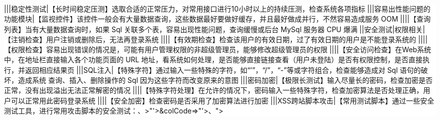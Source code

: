 |||稳定性测试|【长时间稳定压测】选取合适的正常压力，对常用接口进行10小时以上的持续压测，检查系统各项指标
|||容易出性能问题的功能模块|【监视控件】该控件一般会有大量数据查询，这些数据最好要做好缓存，并且最好做成并行，不然容易造成服务 OOM 
||||【查询列表】当有大量数据查询时，如果 Sql 关联多个表，容易出现性能问题，查询缓慢或后台 MySql 服务器 CPU 爆满
||安全测试|权限相关|【注销检查】用户注销或删除后，无法再登录系统
||||【有效期检查】检查该用户的有效日期，过了有效日期的用户是不能登录系统的
||||【权限检查】容易出现错误的情况是，可能有用户管理权限的非超级管理员，能够修改超级管理员的权限
||||【安全访问检查】在Web系统中，在地址栏直接输入各个功能页面的 URL 地址，看系统如何处理，是否能够直接链接查看（用户未登陆）是否有权限控制，是否直接执行，并返回相应结果页
|||SQL注入|【特殊字符】通过输入一些特殊的字符，如“’”，“/”，“-”等或字符组合，检查能够造成对 Sql 语句的破坏，造成系统 查询、插入、删除操作的 Sql 因为这些字符而改变原来的意图
|||密码加密|【极限长测试】输入尽量长的密码，检查加密是否正常，没有出现溢出无法正常解密的情况
||||【特殊字符处理】在允许的情况下，密码输入一些特殊字符，检查加密算法是否处理正确，用户可以正常用此密码登录系统
||||【安全加密】检查密码是否采用了加密算法进行加密
|||XSS跨站脚本攻击|【常用测试脚本】通过一些安全测试工具，进行常用攻击脚本的安全测试：<script>alert(2274)</script>、>"'><script>alert(/xss/)</script>&colCode=>"'><script>alert(/xss/)</script>、"><iframe id=2278 src=http://www.qq.com>
|||用户登录相关|【验证码检查】检查验证码是否会正常进行刷新，输入错误后，验证码会刷新，旧的不能再使用
||||【超时检查】Web 应用系统是否有超时的限制，也就是说，用户登陆后在一定时间内（例如 15 分钟）没有点击任何页面，是否需要重新登陆才能正常使用
|||日志相关|【隐私数据】用户隐私信息（如银行卡号、密码等）不能在日志中直接记录显示造成用户信息泄密
||||【追踪性】为保证web系统安全，必要的信息要记录日志，具有问题可追踪性
||易用友好性测试|页面展示|【滚动条变化】滚动条的长度要根据显示信息的长度或宽度能及时变换，以利于用户了解显示信息的位置和百分比
||||【控件数量合理性】页面输入控件的选择要合理合适，同一界面复选框不能出现太多，下拉列表选项也不宜太多
||||【集中原则】对于完成同一功能的控件需要集中放置
||||【命名准确】按钮名称易懂，用词准确，屏弃多义性字眼，要与同一界面上的其他按钮易于区分，能望文知意最好
|||菜单设置|【深度合理】菜单深度一般要控制在三层以内，树状结构类似
|||快捷键|【合理快捷键】常用菜单功能需提供操作快捷键，快捷键的定义应符合大众操作习惯
||||【Enter支持】默认按钮要支持 Enter 及选操作，即按 Enter 后自动执行默认按钮对应操作
||||【Tab键操作】Tab 键的顺序与控件排列顺序要一致，目前流行总体从上到下，同时行间从左到右的方式
|||提示信息类|【足够提示】对用户操作需要反馈足够的信息，例如提示、警告或错误，信息表达应该清楚、明了、恰当、准确
||||【进度条应用】对于需要等待的操作，如果时间稍长就应该提供进度条显示
||其他类测试|系统高可用|【事务检查】对于事务性操作，断开网络或关闭程序来中断操作，事务是否回滚
||||【系统可恢复性检查】以各种方式把系统搞瘫，测试系统是否可正常迅速恢复
|||链接检查|【URL检查】URL不区分大小写，大小写不敏感
||||【死链接检查】每一个链接是否都有对应的页面，并且页面之间切换正确。可以使用一些工具，如 LinkBotPro、File-AIDCS、HTML Link Validater、Xenu等工具进行自动化检查
|||文档检查|【文档准确性】主要是对用户使用手册、帮助文档进行测试，校验是否描述正确、完整、无二义性
||||【文档及时性】帮助文档要与当前系统版本对照，及时更新新上线的功能使用帮助
||测试注意事项|测试用户相关|【非管理员测试】进行测试时，尽量不要用超级管理员进行测试，用新建的用户进行测试。
||||【分用户测试】多个测试人员尽量不要使用同一个用户进行测试，要分开使用不同用户进行测试
|||测试数据相关|【数据有效性】测试数据避免单纯输入“123”、“abc“之类的，测试数据要尽量接近实际，容易通过规范的录入数据发现一些隐藏问题


> 注：公共用例部分内容在以前积累的时候，也参考了网上分享的一些通用测试点，因为时间比较久了，无法给出原来具体参考的地址，在此特别说明一下。
